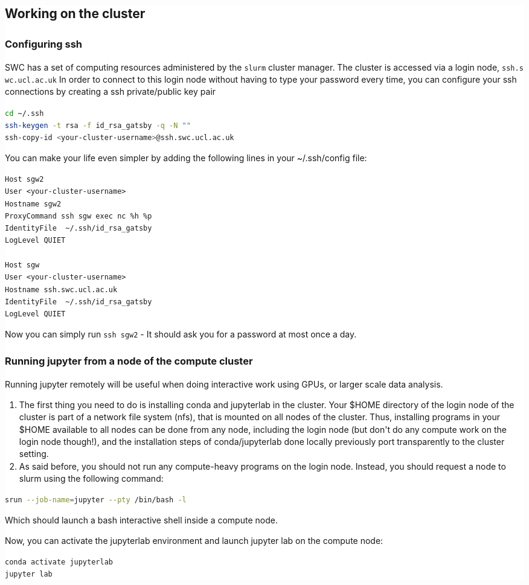 ## Working on the cluster

### Configuring ssh

SWC has a set of computing resources administered by the `slurm` cluster manager. The cluster is accessed via a login node, `ssh.swc.ucl.ac.uk`
In order to connect to this login node without having to type your password every time, you can configure your ssh connections by creating a ssh private/public key pair

```sh
cd ~/.ssh
ssh-keygen -t rsa -f id_rsa_gatsby -q -N ""
ssh-copy-id <your-cluster-username>@ssh.swc.ucl.ac.uk
```

You can make your life even simpler by adding the following lines in your ~/.ssh/config file:

```
Host sgw2
User <your-cluster-username>
Hostname sgw2
ProxyCommand ssh sgw exec nc %h %p
IdentityFile  ~/.ssh/id_rsa_gatsby
LogLevel QUIET

Host sgw
User <your-cluster-username>
Hostname ssh.swc.ucl.ac.uk
IdentityFile  ~/.ssh/id_rsa_gatsby
LogLevel QUIET
```

Now you can simply run `ssh sgw2` - It should ask you for a password at most once a day.



### Running jupyter from a node of the compute cluster

Running jupyter remotely will be useful when doing interactive work using GPUs, or larger scale data analysis.
1. The first thing you need to do is installing conda and jupyterlab in the cluster.
   Your $HOME directory of the login node of the cluster is part of a network file system (nfs), that is mounted on all nodes of the cluster. Thus, installing programs in your $HOME available to all nodes can be done from any node, including the login node (but don't do any compute work on the login node though!), and the installation steps of conda/jupyterlab done locally previously port transparently to the cluster setting.
2.  As said before, you should not run any compute-heavy programs on the login node. Instead, you should request a node to slurm using the following command:

```sh
srun --job-name=jupyter --pty /bin/bash -l
```

Which should launch a bash interactive shell inside a compute node.

Now, you can activate the jupyterlab environment and launch jupyter lab on the compute node:
```
conda activate jupyterlab
jupyter lab
```
